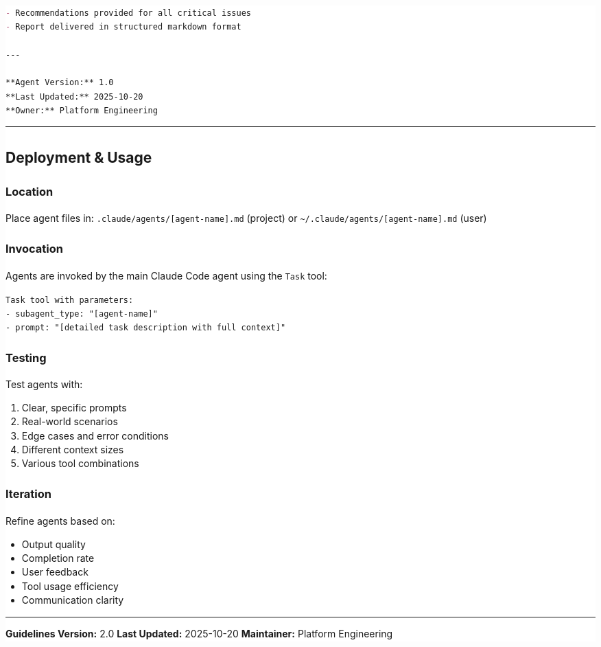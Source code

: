 ```markdown
- Recommendations provided for all critical issues
- Report delivered in structured markdown format

---

**Agent Version:** 1.0
**Last Updated:** 2025-10-20
**Owner:** Platform Engineering
```

---

## Deployment & Usage

### Location
Place agent files in: `.claude/agents/[agent-name].md` (project) or `~/.claude/agents/[agent-name].md` (user)

### Invocation
Agents are invoked by the main Claude Code agent using the `Task` tool:
```
Task tool with parameters:
- subagent_type: "[agent-name]"
- prompt: "[detailed task description with full context]"
```

### Testing
Test agents with:
1. Clear, specific prompts
2. Real-world scenarios
3. Edge cases and error conditions
4. Different context sizes
5. Various tool combinations

### Iteration
Refine agents based on:
- Output quality
- Completion rate
- User feedback
- Tool usage efficiency
- Communication clarity

---

**Guidelines Version:** 2.0
**Last Updated:** 2025-10-20
**Maintainer:** Platform Engineering
